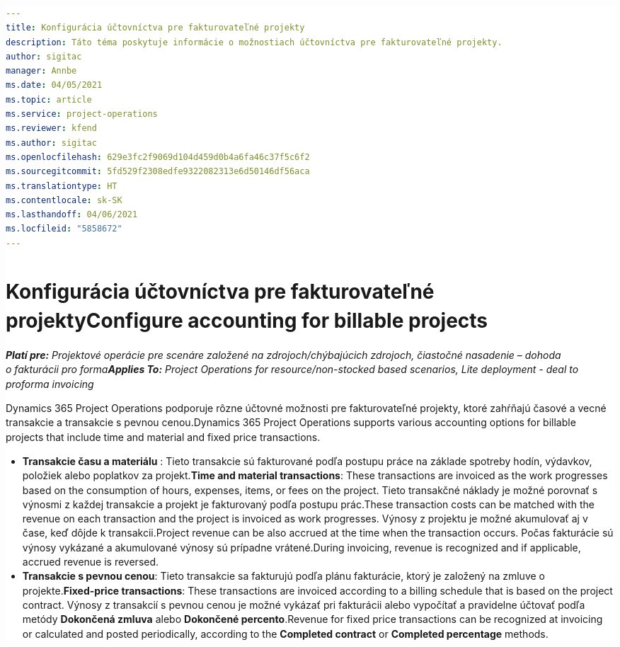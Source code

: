 ```yaml
---
title: Konfigurácia účtovníctva pre fakturovateľné projekty
description: Táto téma poskytuje informácie o možnostiach účtovníctva pre fakturovateľné projekty.
author: sigitac
manager: Annbe
ms.date: 04/05/2021
ms.topic: article
ms.service: project-operations
ms.reviewer: kfend
ms.author: sigitac
ms.openlocfilehash: 629e3fc2f9069d104d459d0b4a6fa46c37f5c6f2
ms.sourcegitcommit: 5fd529f2308edfe9322082313e6d50146df56aca
ms.translationtype: HT
ms.contentlocale: sk-SK
ms.lasthandoff: 04/06/2021
ms.locfileid: "5858672"
---
```

# <a name="configure-accounting-for-billable-projects"></a><span data-ttu-id="d157f-103">Konfigurácia účtovníctva pre fakturovateľné projekty</span><span class="sxs-lookup"><span data-stu-id="d157f-103">Configure accounting for billable projects</span></span>

<span data-ttu-id="d157f-104">_**Platí pre:** Projektové operácie pre scenáre založené na zdrojoch/chýbajúcich zdrojoch, čiastočné nasadenie – dohoda o fakturácii pro forma_</span><span class="sxs-lookup"><span data-stu-id="d157f-104">_**Applies To:** Project Operations for resource/non-stocked based scenarios, Lite deployment - deal to proforma invoicing_</span></span>

<span data-ttu-id="d157f-105">Dynamics 365 Project Operations podporuje rôzne účtovné možnosti pre fakturovateľné projekty, ktoré zahŕňajú časové a vecné transakcie a transakcie s pevnou cenou.</span><span class="sxs-lookup"><span data-stu-id="d157f-105">Dynamics 365 Project Operations supports various accounting options for billable projects that include time and material and fixed price transactions.</span></span>

- <span data-ttu-id="d157f-106">**Transakcie času a materiálu** : Tieto transakcie sú fakturované podľa postupu práce na základe spotreby hodín, výdavkov, položiek alebo poplatkov za projekt.</span><span class="sxs-lookup"><span data-stu-id="d157f-106">**Time and material transactions**: These transactions are invoiced as the work progresses based on the consumption of hours, expenses, items, or fees on the project.</span></span> <span data-ttu-id="d157f-107">Tieto transakčné náklady je možné porovnať s výnosmi z každej transakcie a projekt je fakturovaný podľa postupu prác.</span><span class="sxs-lookup"><span data-stu-id="d157f-107">These transaction costs can be matched with the revenue on each transaction and the project is invoiced as work progresses.</span></span> <span data-ttu-id="d157f-108">Výnosy z projektu je možné akumulovať aj v čase, keď dôjde k transakcii.</span><span class="sxs-lookup"><span data-stu-id="d157f-108">Project revenue can be also accrued at the time when the transaction occurs.</span></span> <span data-ttu-id="d157f-109">Počas fakturácie sú výnosy vykázané a akumulované výnosy sú prípadne vrátené.</span><span class="sxs-lookup"><span data-stu-id="d157f-109">During invoicing, revenue is recognized and if applicable, accrued revenue is reversed.</span></span>
- <span data-ttu-id="d157f-110">**Transakcie s pevnou cenou**: Tieto transakcie sa fakturujú podľa plánu fakturácie, ktorý je založený na zmluve o projekte.</span><span class="sxs-lookup"><span data-stu-id="d157f-110">**Fixed-price transactions**: These transactions are invoiced according to a billing schedule that is based on the project contract.</span></span> <span data-ttu-id="d157f-111">Výnosy z transakcií s pevnou cenou je možné vykázať pri fakturácii alebo vypočítať a pravidelne účtovať podľa metódy **Dokončená zmluva** alebo **Dokončené percento**.</span><span class="sxs-lookup"><span data-stu-id="d157f-111">Revenue for fixed price transactions can be recognized at invoicing or calculated and posted periodically, according to the **Completed contract** or **Completed percentage** methods.</span></span>

